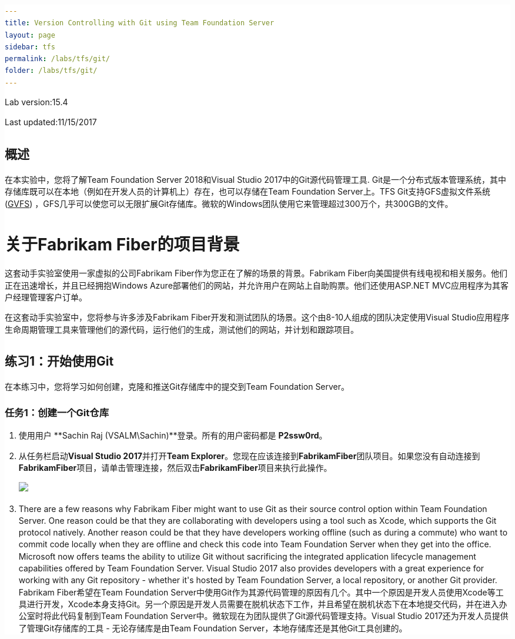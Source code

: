 ```yaml
---
title: Version Controlling with Git using Team Foundation Server
layout: page
sidebar: tfs
permalink: /labs/tfs/git/
folder: /labs/tfs/git/
---
```


Lab version:15.4

Last updated:11/15/2017

## 概述

在本实验中，您将了解Team Foundation Server 2018和Visual Studio 2017中的Git源代码管理工具. Git是一个分布式版本管理系统，其中存储库既可以在本地（例如在开发人员的计算机上）存在，也可以存储在Team Foundation Server上。TFS Git支持GFS虚拟文件系统 ([GVFS](http://www.gvfs.io/)) ，GFS几乎可以使您可以无限扩展Git存储库。微软的Windows团队使用它来管理超过300万个，共300GB的文件。

# 关于Fabrikam Fiber的项目背景

这套动手实验室使用一家虚拟的公司Fabrikam Fiber作为您正在了解的场景的背景。Fabrikam Fiber向美国提供有线电视和相关服务。他们正在迅速增长，并且已经拥抱Windows Azure部署他们的网站，并允许用户在网站上自助购票。他们还使用ASP.NET MVC应用程序为其客户经理管理客户订单。

在这套动手实验室中，您将参与许多涉及Fabrikam Fiber开发和测试团队的场景。这个由8-10人组成的团队决定使用Visual Studio应用程序生命周期管理工具来管理他们的源代码，运行他们的生成，测试他们的网站，并计划和跟踪项目。

## 练习1：开始使用Git

在本练习中，您将学习如何创建，克隆和推送Git存储库中的提交到Team Foundation Server。

### 任务1：创建一个Git仓库

1. 使用用户 **Sachin Raj (VSALM\Sachin)**登录。所有的用户密码都是 **P2ssw0rd**。

1. 从任务栏启动**Visual Studio 2017**并打开**Team Explorer**。您现在应该连接到**FabrikamFiber**团队项目。如果您没有自动连接到**FabrikamFiber**项目，请单击管理连接，然后双击**FabrikamFiber**项目来执行此操作。

    ![](images/000.png)

1. There are a few reasons why Fabrikam Fiber might want to use Git as their source control option within Team Foundation Server. One reason could be that they are collaborating with developers using a tool such as Xcode, which supports the Git protocol natively. Another reason could be that they have developers working offline (such as during a commute) who want to commit code locally when they are offline and check this code into Team Foundation Server when they get into the office. Microsoft now offers teams the ability to utilize Git without sacrificing the integrated application lifecycle management capabilities offered by Team Foundation Server. Visual Studio 2017 also provides developers with a great experience for working with any Git repository - whether it's hosted by Team Foundation Server, a local repository, or another Git provider.
Fabrikam Fiber希望在Team Foundation Server中使用Git作为其源代码管理的原因有几个。其中一个原因是开发人员使用Xcode等工具进行开发，Xcode本身支持Git。另一个原因是开发人员需要在脱机状态下工作，并且希望在脱机状态下在本地提交代码，并在进入办公室时将此代码复制到Team Foundation Server中。微软现在为团队提供了Git源代码管理支持。Visual Studio 2017还为开发人员提供了管理Git存储库的工具 - 无论存储库是由Team Foundation Server，本地存储库还是其他Git工具创建的。
